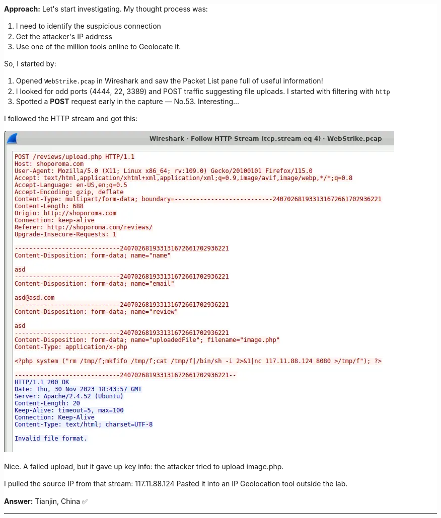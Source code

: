 **Approach:** Let's start investigating. My thought process was:
1. I need to identify the suspicious connection
2. Get the attacker's IP address
3. Use one of the million tools online to Geolocate it.

So, I started by:
1. Opened `WebStrike.pcap` in Wireshark and saw the Packet List pane full of useful information!
2. I looked for odd ports (4444, 22, 3389) and POST traffic suggesting file uploads. I started with filtering with `http`
3. Spotted a **POST** request early in the capture — No.53. Interesting...

I followed the HTTP stream and got this:

![Wireshark stream: POST request to upload "image.php" rejected due to invalid file format.](https://github.com/ce-omarbadawy/ce-omarbadawy/blob/main/assets/images/attachments/2025-07-26-webstrike-lab-attachments/webstrike-lab-wireshark-stream-failed-attempt.webp?raw=true)

Nice. A failed upload, but it gave up key info: the attacker tried to upload image.php.

I pulled the source IP from that stream: 117.11.88.124
Pasted it into an IP Geolocation tool outside the lab.

**Answer:** Tianjin, China ✅

---